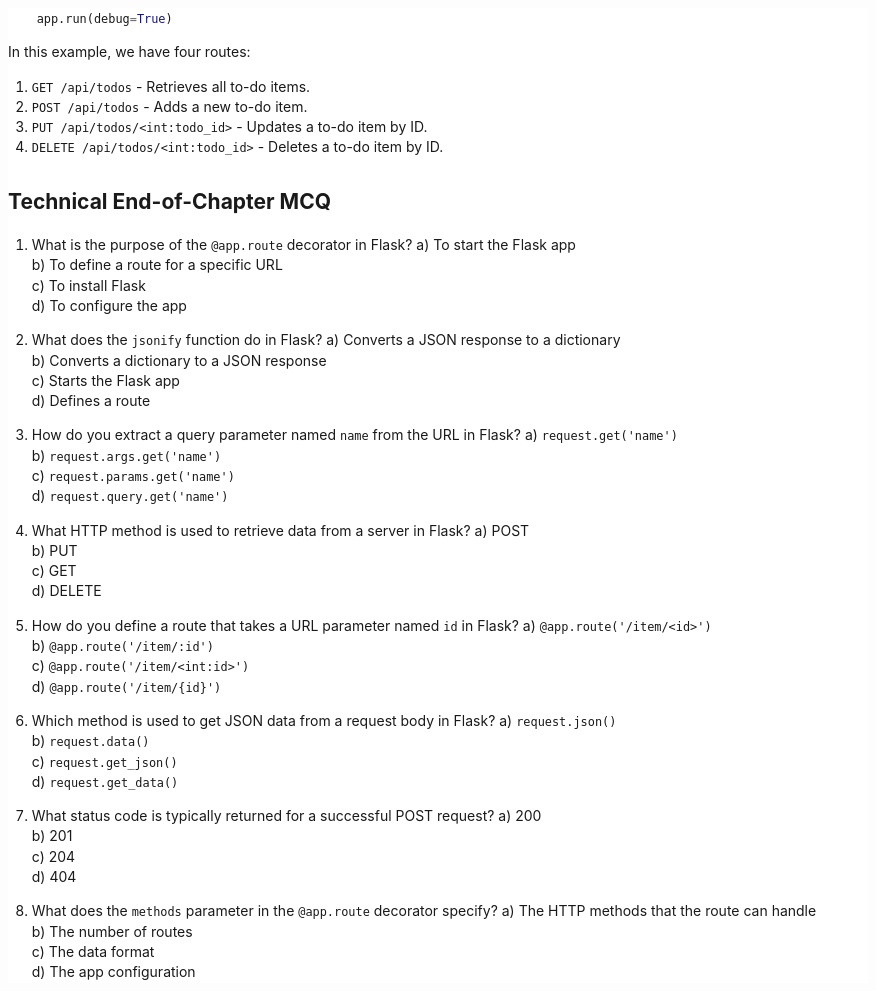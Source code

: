```python
    app.run(debug=True)
```

In this example, we have four routes:
1. `GET /api/todos` - Retrieves all to-do items.
2. `POST /api/todos` - Adds a new to-do item.
3. `PUT /api/todos/<int:todo_id>` - Updates a to-do item by ID.
4. `DELETE /api/todos/<int:todo_id>` - Deletes a to-do item by ID.

## Technical End-of-Chapter MCQ

1. What is the purpose of the `@app.route` decorator in Flask?
    a) To start the Flask app  
    b) To define a route for a specific URL  
    c) To install Flask  
    d) To configure the app  

2. What does the `jsonify` function do in Flask?
    a) Converts a JSON response to a dictionary  
    b) Converts a dictionary to a JSON response  
    c) Starts the Flask app  
    d) Defines a route  

3. How do you extract a query parameter named `name` from the URL in Flask?
    a) `request.get('name')`  
    b) `request.args.get('name')`  
    c) `request.params.get('name')`  
    d) `request.query.get('name')`  

4. What HTTP method is used to retrieve data from a server in Flask?
    a) POST  
    b) PUT  
    c) GET  
    d) DELETE  

5. How do you define a route that takes a URL parameter named `id` in Flask?
    a) `@app.route('/item/<id>')`  
    b) `@app.route('/item/:id')`  
    c) `@app.route('/item/<int:id>')`  
    d) `@app.route('/item/{id}')`  

6. Which method is used to get JSON data from a request body in Flask?
    a) `request.json()`  
    b) `request.data()`  
    c) `request.get_json()`  
    d) `request.get_data()`  

7. What status code is typically returned for a successful POST request?
    a) 200  
    b) 201  
    c) 204  
    d) 404  

8. What does the `methods` parameter in the `@app.route` decorator specify?
    a) The HTTP methods that the route can handle  
    b) The number of routes  
    c) The data format  
    d) The app configuration  
